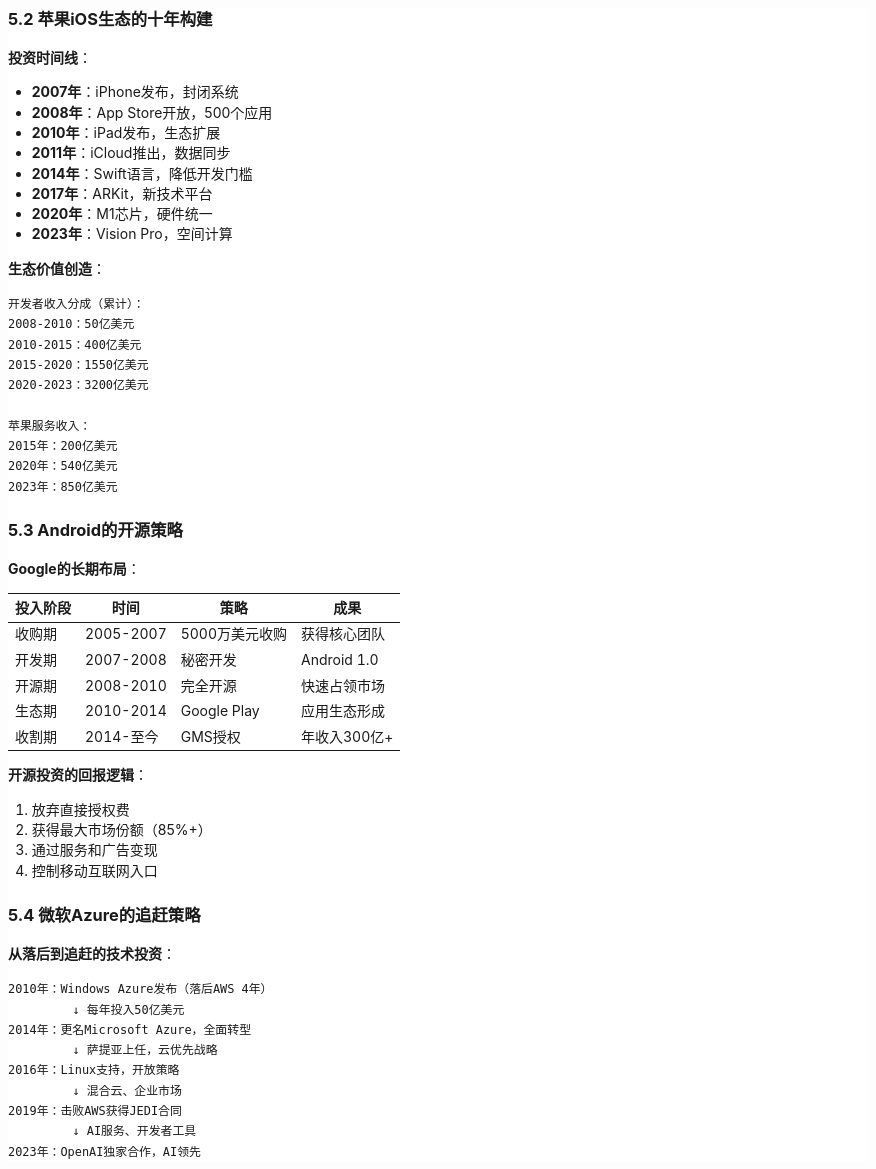 ### 5.2 苹果iOS生态的十年构建

**投资时间线**：
- **2007年**：iPhone发布，封闭系统
- **2008年**：App Store开放，500个应用
- **2010年**：iPad发布，生态扩展
- **2011年**：iCloud推出，数据同步
- **2014年**：Swift语言，降低开发门槛
- **2017年**：ARKit，新技术平台
- **2020年**：M1芯片，硬件统一
- **2023年**：Vision Pro，空间计算

**生态价值创造**：
```
开发者收入分成（累计）：
2008-2010：50亿美元
2010-2015：400亿美元  
2015-2020：1550亿美元
2020-2023：3200亿美元

苹果服务收入：
2015年：200亿美元
2020年：540亿美元
2023年：850亿美元
```

### 5.3 Android的开源策略

**Google的长期布局**：

| 投入阶段 | 时间 | 策略 | 成果 |
|---------|------|------|------|
| 收购期 | 2005-2007 | 5000万美元收购 | 获得核心团队 |
| 开发期 | 2007-2008 | 秘密开发 | Android 1.0 |
| 开源期 | 2008-2010 | 完全开源 | 快速占领市场 |
| 生态期 | 2010-2014 | Google Play | 应用生态形成 |
| 收割期 | 2014-至今 | GMS授权 | 年收入300亿+ |

**开源投资的回报逻辑**：
1. 放弃直接授权费
2. 获得最大市场份额（85%+）
3. 通过服务和广告变现
4. 控制移动互联网入口

### 5.4 微软Azure的追赶策略

**从落后到追赶的技术投资**：

```
2010年：Windows Azure发布（落后AWS 4年）
         ↓ 每年投入50亿美元
2014年：更名Microsoft Azure，全面转型
         ↓ 萨提亚上任，云优先战略
2016年：Linux支持，开放策略
         ↓ 混合云、企业市场
2019年：击败AWS获得JEDI合同
         ↓ AI服务、开发者工具
2023年：OpenAI独家合作，AI领先
```
